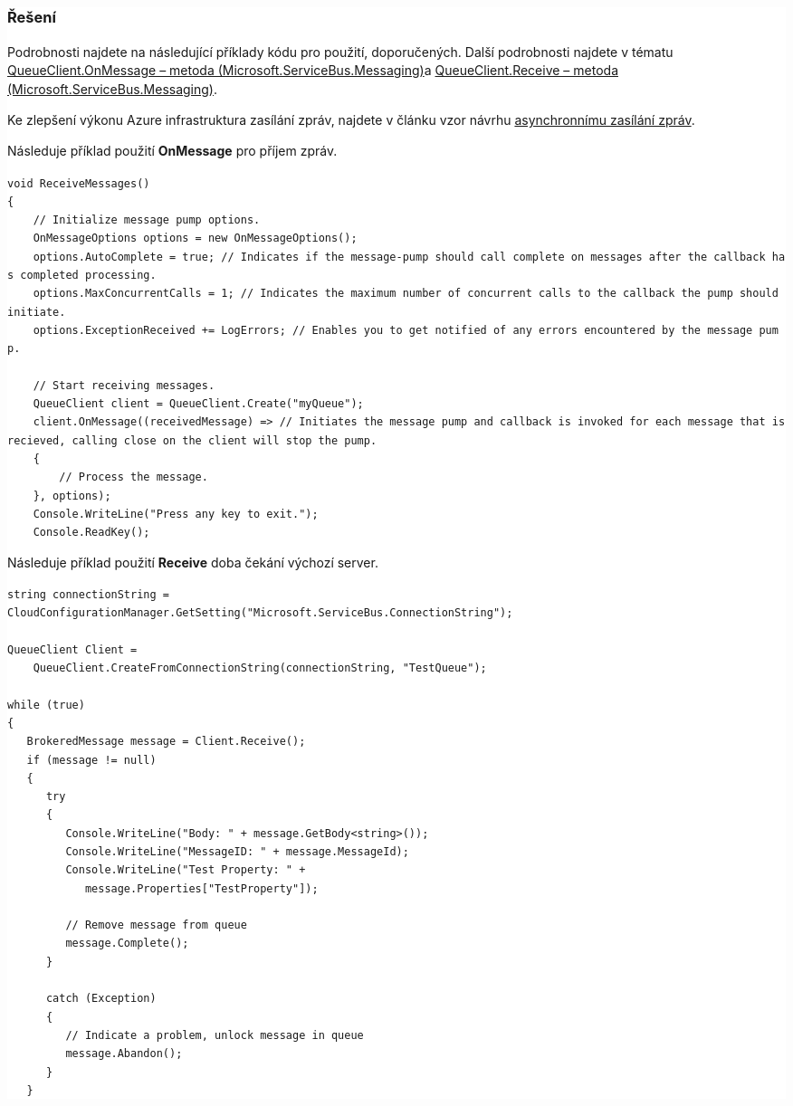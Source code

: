 ### <a name="solution"></a>Řešení
Podrobnosti najdete na následující příklady kódu pro použití, doporučených. Další podrobnosti najdete v tématu [QueueClient.OnMessage – metoda (Microsoft.ServiceBus.Messaging)](https://msdn.microsoft.com/library/microsoft.servicebus.messaging.queueclient.onmessage.aspx)a [QueueClient.Receive – metoda (Microsoft.ServiceBus.Messaging)](https://msdn.microsoft.com/library/microsoft.servicebus.messaging.queueclient.receive.aspx).

Ke zlepšení výkonu Azure infrastruktura zasílání zpráv, najdete v článku vzor návrhu [asynchronnímu zasílání zpráv](https://msdn.microsoft.com/library/dn589781.aspx).

Následuje příklad použití **OnMessage** pro příjem zpráv.

```
void ReceiveMessages()
{
    // Initialize message pump options.
    OnMessageOptions options = new OnMessageOptions();
    options.AutoComplete = true; // Indicates if the message-pump should call complete on messages after the callback has completed processing.
    options.MaxConcurrentCalls = 1; // Indicates the maximum number of concurrent calls to the callback the pump should initiate.
    options.ExceptionReceived += LogErrors; // Enables you to get notified of any errors encountered by the message pump.

    // Start receiving messages.
    QueueClient client = QueueClient.Create("myQueue");
    client.OnMessage((receivedMessage) => // Initiates the message pump and callback is invoked for each message that is recieved, calling close on the client will stop the pump.
    {
        // Process the message.
    }, options);
    Console.WriteLine("Press any key to exit.");
    Console.ReadKey();
```

Následuje příklad použití **Receive** doba čekání výchozí server.

```
string connectionString =
CloudConfigurationManager.GetSetting("Microsoft.ServiceBus.ConnectionString");

QueueClient Client =
    QueueClient.CreateFromConnectionString(connectionString, "TestQueue");

while (true)
{
   BrokeredMessage message = Client.Receive();
   if (message != null)
   {
      try
      {
         Console.WriteLine("Body: " + message.GetBody<string>());
         Console.WriteLine("MessageID: " + message.MessageId);
         Console.WriteLine("Test Property: " +
            message.Properties["TestProperty"]);

         // Remove message from queue
         message.Complete();
      }

      catch (Exception)
      {
         // Indicate a problem, unlock message in queue
         message.Abandon();
      }
   }
```